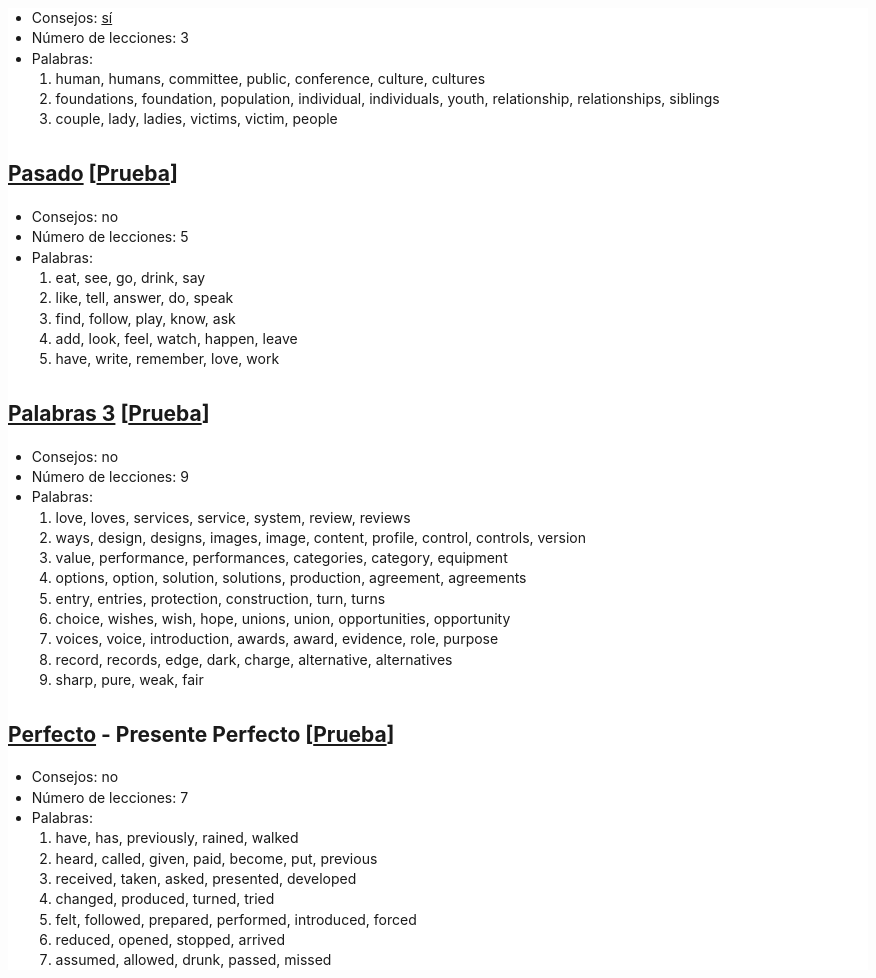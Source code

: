 * Consejos: [sí](https://www.duolingo.com/skill/en/Gente-3/tips)
* Número de lecciones: 3
* Palabras:
    1. human, humans, committee, public, conference, culture, cultures
    2. foundations, foundation, population, individual, individuals, youth, relationship, relationships, siblings
    3. couple, lady, ladies, victims, victim, people

## [Pasado](https://www.duolingo.com/skill/en/Past/practice) \[[Prueba](https://www.duolingo.com/skill/en/Past/test)\]

* Consejos: no
* Número de lecciones: 5
* Palabras:
    1. eat, see, go, drink, say
    2. like, tell, answer, do, speak
    3. find, follow, play, know, ask
    4. add, look, feel, watch, happen, leave
    5. have, write, remember, love, work

## [Palabras 3](https://www.duolingo.com/skill/en/Palabras-3/practice) \[[Prueba](https://www.duolingo.com/skill/en/Palabras-3/test)\]

* Consejos: no
* Número de lecciones: 9
* Palabras:
    1. love, loves, services, service, system, review, reviews
    2. ways, design, designs, images, image, content, profile, control, controls, version
    3. value, performance, performances, categories, category, equipment
    4. options, option, solution, solutions, production, agreement, agreements
    5. entry, entries, protection, construction, turn, turns
    6. choice, wishes, wish, hope, unions, union, opportunities, opportunity
    7. voices, voice, introduction, awards, award, evidence, role, purpose
    8. record, records, edge, dark, charge, alternative, alternatives
    9. sharp, pure, weak, fair

## [Perfecto](https://www.duolingo.com/skill/en/PresentePerfecto/practice) - Presente Perfecto \[[Prueba](https://www.duolingo.com/skill/en/PresentePerfecto/test)\]

* Consejos: no
* Número de lecciones: 7
* Palabras:
    1. have, has, previously, rained, walked
    2. heard, called, given, paid, become, put, previous
    3. received, taken, asked, presented, developed
    4. changed, produced, turned, tried
    5. felt, followed, prepared, performed, introduced, forced
    6. reduced, opened, stopped, arrived
    7. assumed, allowed, drunk, passed, missed
